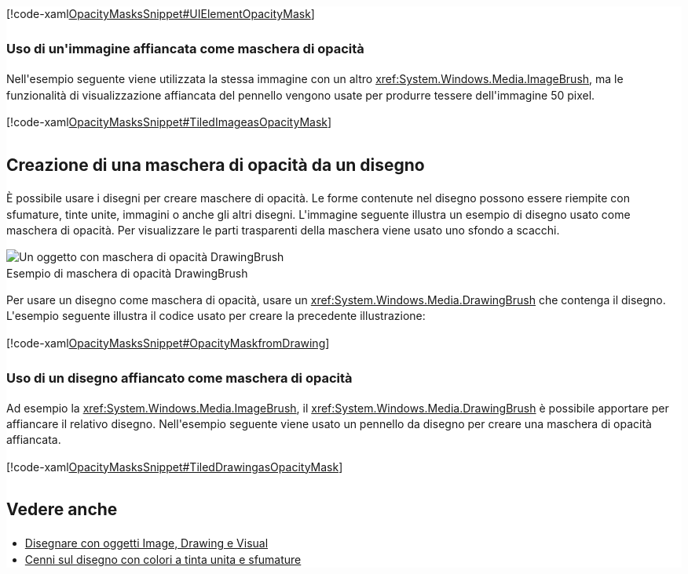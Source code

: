  [!code-xaml[OpacityMasksSnippet#UIElementOpacityMask](../../../../samples/snippets/csharp/VS_Snippets_Wpf/OpacityMasksSnippet/CS/ImageBrushExample.xaml#uielementopacitymask)]  
  
<a name="tilingimageopacitymask"></a>   
### <a name="using-a-tiled-image-as-an-opacity-mask"></a>Uso di un'immagine affiancata come maschera di opacità  
 Nell'esempio seguente viene utilizzata la stessa immagine con un altro <xref:System.Windows.Media.ImageBrush>, ma le funzionalità di visualizzazione affiancata del pennello vengono usate per produrre tessere dell'immagine 50 pixel.  
  
 [!code-xaml[OpacityMasksSnippet#TiledImageasOpacityMask](../../../../samples/snippets/csharp/VS_Snippets_Wpf/OpacityMasksSnippet/CS/ImageBrushExample.xaml#tiledimageasopacitymask)]  
  
<a name="drawingbrushasopacitymask"></a>   
## <a name="creating-an-opacity-mask-from-a-drawing"></a>Creazione di una maschera di opacità da un disegno  
 È possibile usare i disegni per creare maschere di opacità. Le forme contenute nel disegno possono essere riempite con sfumature, tinte unite, immagini o anche gli altri disegni. L'immagine seguente illustra un esempio di disegno usato come maschera di opacità. Per visualizzare le parti trasparenti della maschera viene usato uno sfondo a scacchi.  
  
 ![Un oggetto con maschera di opacità DrawingBrush](../../../../docs/framework/wpf/graphics-multimedia/media/wcpsdk-drawingbrushasopacitymask.png "wcpsdk_drawingbrushasopacitymask")  
Esempio di maschera di opacità DrawingBrush  
  
 Per usare un disegno come maschera di opacità, usare un <xref:System.Windows.Media.DrawingBrush> che contenga il disegno. L'esempio seguente illustra il codice usato per creare la precedente illustrazione:  
  
 [!code-xaml[OpacityMasksSnippet#OpacityMaskfromDrawing](../../../../samples/snippets/csharp/VS_Snippets_Wpf/OpacityMasksSnippet/CS/DrawingBrushExample.xaml#opacitymaskfromdrawing)]  
  
<a name="tileddrawingbrush"></a>   
### <a name="using-a-tiled-drawing-as-an-opacity-mask"></a>Uso di un disegno affiancato come maschera di opacità  
 Ad esempio la <xref:System.Windows.Media.ImageBrush>, il <xref:System.Windows.Media.DrawingBrush> è possibile apportare per affiancare il relativo disegno. Nell'esempio seguente viene usato un pennello da disegno per creare una maschera di opacità affiancata.  
  
 [!code-xaml[OpacityMasksSnippet#TiledDrawingasOpacityMask](../../../../samples/snippets/csharp/VS_Snippets_Wpf/OpacityMasksSnippet/CS/DrawingBrushExample.xaml#tileddrawingasopacitymask)]  
  
## <a name="see-also"></a>Vedere anche
- [Disegnare con oggetti Image, Drawing e Visual](../../../../docs/framework/wpf/graphics-multimedia/painting-with-images-drawings-and-visuals.md)
- [Cenni sul disegno con colori a tinta unita e sfumature](../../../../docs/framework/wpf/graphics-multimedia/painting-with-solid-colors-and-gradients-overview.md)
